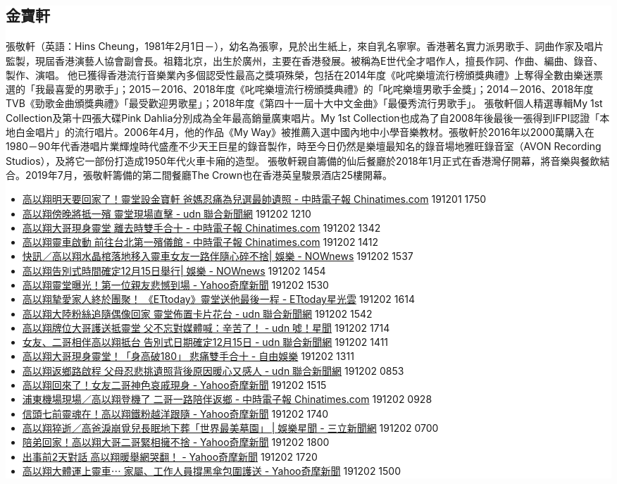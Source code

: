 ## 金寶軒

張敬軒（英語：Hins Cheung，1981年2月1日－），幼名為張寧，見於出生紙上，來自乳名寧寧。香港著名實力派男歌手、詞曲作家及唱片監製，現屆香港演藝人協會副會長。祖籍北京，出生於廣州，主要在香港發展。被稱為E世代全才唱作人，擅長作詞、作曲、編曲、錄音、製作、演唱。
他已獲得香港流行音樂業內多個認受性最高之獎項殊榮，包括在2014年度《叱咤樂壇流行榜頒獎典禮》上奪得全數由樂迷票選的「我最喜愛的男歌手」；2015－2016、2018年度《叱咤樂壇流行榜頒獎典禮》的「叱咤樂壇男歌手金獎」；2014－2016、2018年度TVB《勁歌金曲頒獎典禮》「最受歡迎男歌星」；2018年度《第四十一屆十大中文金曲》「最優秀流行男歌手」。
張敬軒個人精選專輯My 1st Collection及第十四張大碟Pink Dahlia分別成為全年最高銷量廣東唱片。My 1st Collection也成為了自2008年後最後一張得到IFPI認證「本地白金唱片」的流行唱片。2006年4月，他的作品《My Way》被推薦入選中國內地中小學音樂教材。張敬軒於2016年以2000萬購入在1980－90年代香港唱片業輝煌時代盛產不少天王巨星的錄音製作，時至今日仍然是樂壇最知名的錄音場地雅旺錄音室（AVON Recording Studios），及將它一部份打造成1950年代火車卡廂的造型。
張敬軒親自籌備的仙后餐廳於2018年1月正式在香港灣仔開幕，將音樂與餐飲結合。2019年7月，張敬軒籌備的第二間餐廳The Crown也在香港英皇駿景酒店25樓開幕。
- [高以翔明天要回家了！靈堂設金寶軒 爸媽忍痛為兒選最帥遺照 - 中時電子報 Chinatimes.com](https://www.chinatimes.com/realtimenews/20191201002500-260404 "高以翔明天要回家了！靈堂設金寶軒 爸媽忍痛為兒選最帥遺照 - 中時電子報 Chinatimes.com") 191201 1750
- [高以翔傍晚將抵一殯 靈堂現場直擊 - udn 聯合新聞網](https://stars.udn.com/star/story/10091/4199843 "高以翔傍晚將抵一殯 靈堂現場直擊 - udn 聯合新聞網") 191202 1210
- [高以翔大哥現身靈堂 離去時雙手合十 - 中時電子報 Chinatimes.com](https://www.chinatimes.com/realtimenews/20191202002282-260404 "高以翔大哥現身靈堂 離去時雙手合十 - 中時電子報 Chinatimes.com") 191202 1342
- [高以翔靈車啟動 前往台北第一殯儀館 - 中時電子報 Chinatimes.com](https://www.chinatimes.com/realtimenews/20191202002435-260404 "高以翔靈車啟動 前往台北第一殯儀館 - 中時電子報 Chinatimes.com") 191202 1412
- [快訊／高以翔水晶棺落地移入靈車女友一路伴隨心碎不捨| 娛樂 - NOWnews](https://www.nownews.com/news/20191202/3791537/ "快訊／高以翔水晶棺落地移入靈車女友一路伴隨心碎不捨| 娛樂 - NOWnews") 191202 1537
- [高以翔告別式時間確定12月15日舉行| 娛樂 - NOWnews](https://www.nownews.com/news/20191202/3791543/ "高以翔告別式時間確定12月15日舉行| 娛樂 - NOWnews") 191202 1454
- [高以翔靈堂曝光！第一位親友悲憾到場 - Yahoo奇摩新聞](https://tw.news.yahoo.com/%E9%AB%98%E4%BB%A5%E7%BF%94%E9%9D%88%E5%A0%82%E6%9B%9D%E5%85%89-%E7%AC%AC-%E4%BD%8D%E8%A6%AA%E5%8F%8B%E6%82%B2%E6%86%BE%E5%88%B0%E5%A0%B4-050503904.html "高以翔靈堂曝光！第一位親友悲憾到場 - Yahoo奇摩新聞") 191202 1530
- [高以翔摯愛家人終於團聚！ 《ETtoday》靈堂送他最後一程 - ETtoday星光雲](https://star.ettoday.net/news/1592522 "高以翔摯愛家人終於團聚！ 《ETtoday》靈堂送他最後一程 - ETtoday星光雲") 191202 1614
- [高以翔大陸粉絲追隨偶像回家 靈堂佈置卡片花台 - udn 聯合新聞網](https://stars.udn.com/star/story/10091/4200359 "高以翔大陸粉絲追隨偶像回家 靈堂佈置卡片花台 - udn 聯合新聞網") 191202 1542
- [高以翔牌位大哥護送抵靈堂 父不忘對媒體喊：辛苦了！ - udn 噓！星聞](https://stars.udn.com/star/story/10088/4200610 "高以翔牌位大哥護送抵靈堂 父不忘對媒體喊：辛苦了！ - udn 噓！星聞") 191202 1714
- [女友、二哥相伴高以翔抵台 告別式日期確定12月15日 - udn 聯合新聞網](https://stars.udn.com/star/story/10091/4200142 "女友、二哥相伴高以翔抵台 告別式日期確定12月15日 - udn 聯合新聞網") 191202 1411
- [高以翔大哥現身靈堂！「身高破180」 悲痛雙手合十 - 自由娛樂](https://ent.ltn.com.tw/news/breakingnews/2995994 "高以翔大哥現身靈堂！「身高破180」 悲痛雙手合十 - 自由娛樂") 191202 1311
- [高以翔返鄉路啟程 父母忍悲挑遺照背後原因暖心又感人 - udn 聯合新聞網](https://stars.udn.com/star/story/10088/4199484 "高以翔返鄉路啟程 父母忍悲挑遺照背後原因暖心又感人 - udn 聯合新聞網") 191202 0853
- [高以翔回來了！女友二哥神色哀戚現身 - Yahoo奇摩新聞](https://tw.news.yahoo.com/%E9%AB%98%E4%BB%A5%E7%BF%94%E5%9B%9E%E4%BE%86%E4%BA%86-%E5%A5%B3%E5%8F%8B%E4%BA%8C%E5%93%A5%E7%A5%9E%E8%89%B2%E5%93%80%E6%88%9A%E7%8F%BE%E8%BA%AB-063503195.html "高以翔回來了！女友二哥神色哀戚現身 - Yahoo奇摩新聞") 191202 1515
- [浦東機場現場／高以翔登機了 二哥一路陪伴返鄉 - 中時電子報 Chinatimes.com](https://www.chinatimes.com/realtimenews/20191202001262-260404 "浦東機場現場／高以翔登機了 二哥一路陪伴返鄉 - 中時電子報 Chinatimes.com") 191202 0928
- [信頭七前靈魂在！高以翔鐵粉越洋跟隨 - Yahoo奇摩新聞](https://tw.news.yahoo.com/%E4%BF%A1%E9%A0%AD%E4%B8%83%E5%89%8D%E9%9D%88%E9%AD%82%E5%9C%A8-%E9%AB%98%E4%BB%A5%E7%BF%94%E9%90%B5%E7%B2%89%E8%B6%8A%E6%B4%8B%E8%B7%9F%E9%9A%A8-094003117.html "信頭七前靈魂在！高以翔鐵粉越洋跟隨 - Yahoo奇摩新聞") 191202 1740
- [高以翔猝逝／高爸淚崩覓兒長眠地下葬「世界最美墓園」 | 娛樂星聞 - 三立新聞網](https://www.setn.com/E/news.aspx?newsid=645788 "高以翔猝逝／高爸淚崩覓兒長眠地下葬「世界最美墓園」 | 娛樂星聞 - 三立新聞網") 191202 0700
- [陪弟回家！高以翔大哥二哥緊相擁不捨 - Yahoo奇摩新聞](https://tw.news.yahoo.com/%E9%99%AA%E5%BC%9F%E5%9B%9E%E5%AE%B6-%E9%AB%98%E4%BB%A5%E7%BF%94%E5%A4%A7%E5%93%A5%E4%BA%8C%E5%93%A5%E7%B7%8A%E7%9B%B8%E6%93%81%E4%B8%8D%E6%8D%A8-091503088.html "陪弟回家！高以翔大哥二哥緊相擁不捨 - Yahoo奇摩新聞") 191202 1800
- [出事前2天對話 高以翔暖舉網哭翻！ - Yahoo奇摩新聞](https://tw.news.yahoo.com/%E5%87%BA%E4%BA%8B%E5%89%8D2%E5%A4%A9%E5%B0%8D%E8%A9%B1-%E9%AB%98%E4%BB%A5%E7%BF%94%E6%9A%96%E8%88%89%E7%B6%B2%E5%93%AD%E7%BF%BB-081003641.html "出事前2天對話 高以翔暖舉網哭翻！ - Yahoo奇摩新聞") 191202 1720
- [高以翔大體運上靈車⋯ 家屬、工作人員撐黑傘包圍護送 - Yahoo奇摩新聞](https://tw.news.yahoo.com/%E9%AB%98%E4%BB%A5%E7%BF%94%E5%A4%A7%E9%AB%94%E9%81%8B%E4%B8%8A%E9%9D%88%E8%BB%8A%E5%AE%B6%E5%B1%AC%E5%B7%A5%E4%BD%9C%E4%BA%BA%E5%93%A1%E6%92%90%E9%BB%91%E5%82%98%E5%8C%85%E5%9C%8D%E8%AD%B7%E9%80%81-070046162.html "高以翔大體運上靈車⋯ 家屬、工作人員撐黑傘包圍護送 - Yahoo奇摩新聞") 191202 1500
